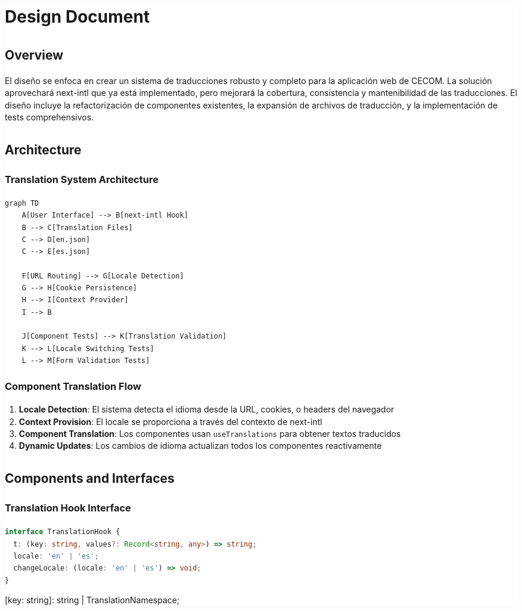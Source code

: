 # Design Document

## Overview

El diseño se enfoca en crear un sistema de traducciones robusto y completo para la aplicación web de CECOM. La solución aprovechará next-intl que ya está implementado, pero mejorará la cobertura, consistencia y mantenibilidad de las traducciones. El diseño incluye la refactorización de componentes existentes, la expansión de archivos de traducción, y la implementación de tests comprehensivos.

## Architecture

### Translation System Architecture

```mermaid
graph TD
    A[User Interface] --> B[next-intl Hook]
    B --> C[Translation Files]
    C --> D[en.json]
    C --> E[es.json]
    
    F[URL Routing] --> G[Locale Detection]
    G --> H[Cookie Persistence]
    H --> I[Context Provider]
    I --> B
    
    J[Component Tests] --> K[Translation Validation]
    K --> L[Locale Switching Tests]
    L --> M[Form Validation Tests]
```

### Component Translation Flow

1. **Locale Detection**: El sistema detecta el idioma desde la URL, cookies, o headers del navegador
2. **Context Provision**: El locale se proporciona a través del contexto de next-intl
3. **Component Translation**: Los componentes usan `useTranslations` para obtener textos traducidos
4. **Dynamic Updates**: Los cambios de idioma actualizan todos los componentes reactivamente

## Components and Interfaces

### Translation Hook Interface

```typescript
interface TranslationHook {
  t: (key: string, values?: Record<string, any>) => string;
  locale: 'en' | 'es';
  changeLocale: (locale: 'en' | 'es') => void;
}
```


  [key: string]: string | TranslationNamespace;